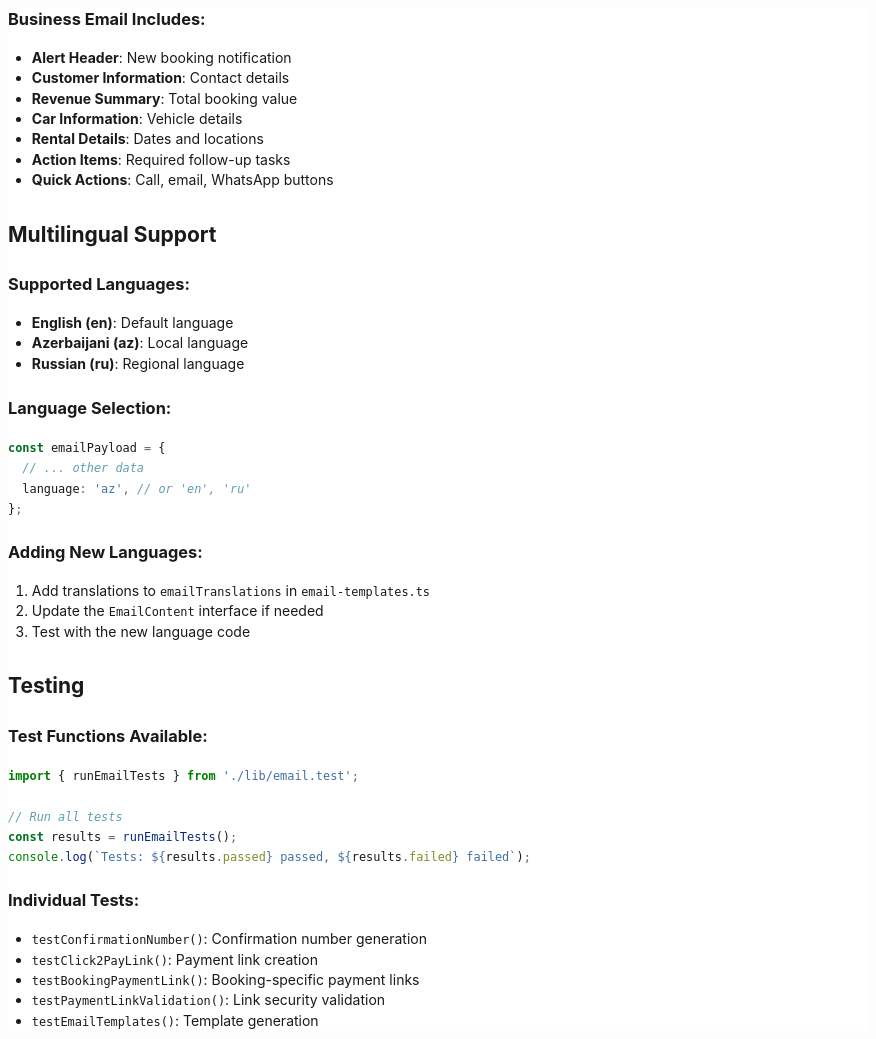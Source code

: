 ### Business Email Includes:

- **Alert Header**: New booking notification
- **Customer Information**: Contact details
- **Revenue Summary**: Total booking value
- **Car Information**: Vehicle details
- **Rental Details**: Dates and locations
- **Action Items**: Required follow-up tasks
- **Quick Actions**: Call, email, WhatsApp buttons

## Multilingual Support

### Supported Languages:

- **English (en)**: Default language
- **Azerbaijani (az)**: Local language
- **Russian (ru)**: Regional language

### Language Selection:

```typescript
const emailPayload = {
  // ... other data
  language: 'az', // or 'en', 'ru'
};
```

### Adding New Languages:

1. Add translations to `emailTranslations` in `email-templates.ts`
2. Update the `EmailContent` interface if needed
3. Test with the new language code

## Testing

### Test Functions Available:

```typescript
import { runEmailTests } from './lib/email.test';

// Run all tests
const results = runEmailTests();
console.log(`Tests: ${results.passed} passed, ${results.failed} failed`);
```

### Individual Tests:

- `testConfirmationNumber()`: Confirmation number generation
- `testClick2PayLink()`: Payment link creation
- `testBookingPaymentLink()`: Booking-specific payment links
- `testPaymentLinkValidation()`: Link security validation
- `testEmailTemplates()`: Template generation
